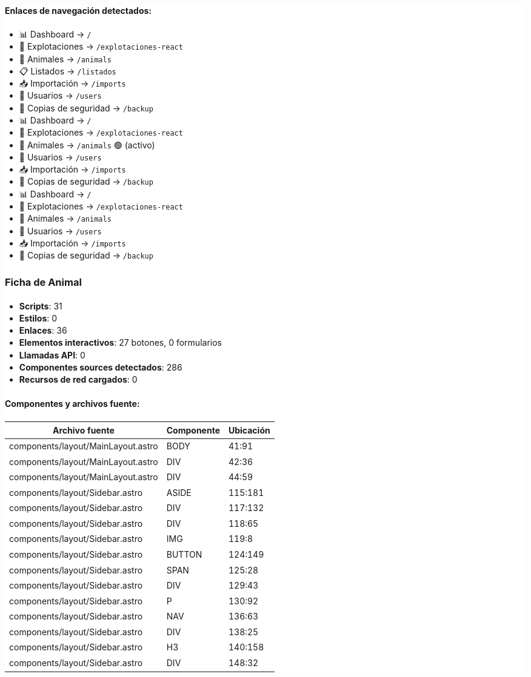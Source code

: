 #### Enlaces de navegación detectados:

- 📊  Dashboard → `/`
- 🏡  Explotaciones → `/explotaciones-react`
- 🐄  Animales → `/animals`
- 📋 Listados → `/listados`
- 📥  Importación → `/imports`
- 👥  Usuarios → `/users`
- 💾  Copias de seguridad → `/backup`
- 📊  Dashboard → `/`
- 🏡  Explotaciones → `/explotaciones-react`
- 🐄  Animales → `/animals` 🟢 (activo)
- 👥  Usuarios → `/users`
- 📥  Importación → `/imports`
- 💾  Copias de seguridad → `/backup`
- 📊  Dashboard → `/`
- 🏡  Explotaciones → `/explotaciones-react`
- 🐄  Animales → `/animals`
- 👥  Usuarios → `/users`
- 📥  Importación → `/imports`
- 💾  Copias de seguridad → `/backup`

### Ficha de Animal

- **Scripts**: 31
- **Estilos**: 0
- **Enlaces**: 36
- **Elementos interactivos**: 27 botones, 0 formularios
- **Llamadas API**: 0
- **Componentes sources detectados**: 286
- **Recursos de red cargados**: 0

#### Componentes y archivos fuente:

| Archivo fuente | Componente | Ubicación |
|---------------|-----------|-----------|
| components/layout/MainLayout.astro | BODY | 41:91 |
| components/layout/MainLayout.astro | DIV | 42:36 |
| components/layout/MainLayout.astro | DIV | 44:59 |
| components/layout/Sidebar.astro | ASIDE | 115:181 |
| components/layout/Sidebar.astro | DIV | 117:132 |
| components/layout/Sidebar.astro | DIV | 118:65 |
| components/layout/Sidebar.astro | IMG | 119:8 |
| components/layout/Sidebar.astro | BUTTON | 124:149 |
| components/layout/Sidebar.astro | SPAN | 125:28 |
| components/layout/Sidebar.astro | DIV | 129:43 |
| components/layout/Sidebar.astro | P | 130:92 |
| components/layout/Sidebar.astro | NAV | 136:63 |
| components/layout/Sidebar.astro | DIV | 138:25 |
| components/layout/Sidebar.astro | H3 | 140:158 |
| components/layout/Sidebar.astro | DIV | 148:32 |
